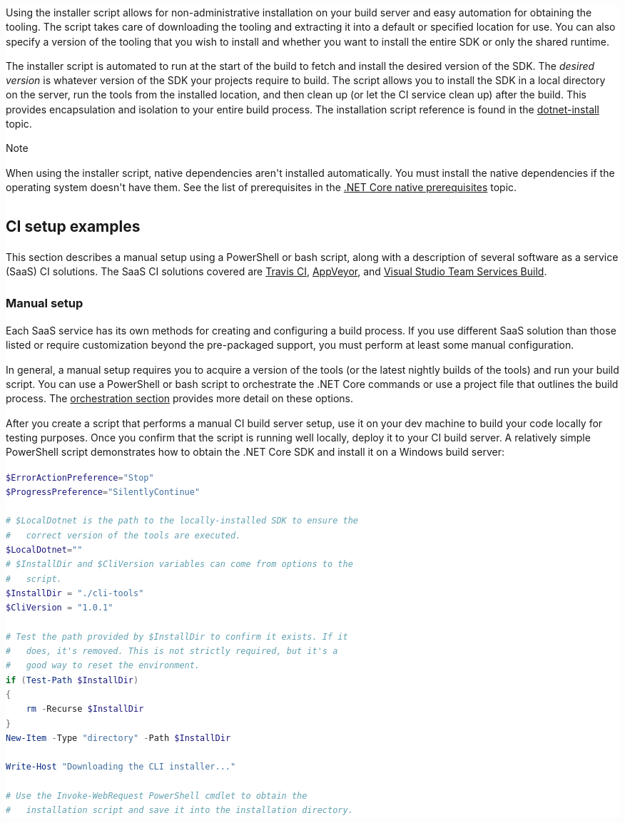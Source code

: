 Using the installer script allows for non-administrative installation on your build server and easy automation for obtaining the tooling. The script takes care of downloading the tooling and extracting it into a default or specified location for use. You can also specify a version of the tooling that you wish to install and whether you want to install the entire SDK or only the shared runtime.

The installer script is automated to run at the start of the build to fetch and install the desired version of the SDK. The *desired version* is whatever version of the SDK your projects require to build. The script allows you to install the SDK in a local directory on the server, run the tools from the installed location, and then clean up (or let the CI service clean up) after the build. This provides encapsulation and isolation to your entire build process. The installation script reference is found in the [dotnet-install](dotnet-install-script.md) topic.

> [!NOTE]
> When using the installer script, native dependencies aren't installed automatically. You must install the native dependencies if the operating system doesn't have them. See the list of prerequisites in the [.NET Core native prerequisites](https://github.com/dotnet/core/blob/master/Documentation/prereqs.md) topic.

## CI setup examples

This section describes a manual setup using a PowerShell or bash script, along with a description of several software as a service (SaaS) CI solutions. The SaaS CI solutions covered are [Travis CI](https://travis-ci.org/), [AppVeyor](https://www.appveyor.com/), and [Visual Studio Team Services Build](https://www.visualstudio.com/docs/build/overview).

### Manual setup

Each SaaS service has its own methods for creating and configuring a build process. If you use different SaaS solution than those listed or require customization beyond the pre-packaged support, you must perform at least some manual configuration.

In general, a manual setup requires you to acquire a version of the tools (or the latest nightly builds of the tools) and run your build script. You can use a PowerShell or bash script to orchestrate the .NET Core commands or use a project file that outlines the build process. The [orchestration section](#orchestrating-the-build) provides more detail on these options.

After you create a script that performs a manual CI build server setup, use it on your dev machine to build your code locally for testing purposes. Once you confirm that the script is running well locally, deploy it to your CI build server. A relatively simple PowerShell script demonstrates how to obtain the .NET Core SDK and install it on a Windows build server:

```powershell
$ErrorActionPreference="Stop"
$ProgressPreference="SilentlyContinue"

# $LocalDotnet is the path to the locally-installed SDK to ensure the 
#   correct version of the tools are executed.
$LocalDotnet=""
# $InstallDir and $CliVersion variables can come from options to the 
#   script.
$InstallDir = "./cli-tools"
$CliVersion = "1.0.1"

# Test the path provided by $InstallDir to confirm it exists. If it 
#   does, it's removed. This is not strictly required, but it's a 
#   good way to reset the environment.
if (Test-Path $InstallDir)
{
    rm -Recurse $InstallDir
}
New-Item -Type "directory" -Path $InstallDir

Write-Host "Downloading the CLI installer..."

# Use the Invoke-WebRequest PowerShell cmdlet to obtain the 
#   installation script and save it into the installation directory.
```